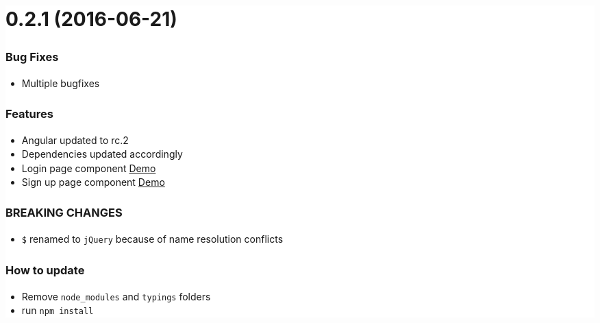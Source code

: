 <a name="0.2.1"></a>
# 0.2.1 (2016-06-21)


### Bug Fixes

* Multiple bugfixes

### Features

* Angular updated to rc.2
* Dependencies updated accordingly
* Login page component [Demo](http://InternHub.com/InternHub/#/login)
* Sign up page component [Demo](http://InternHub.com/InternHub/#/register)

### BREAKING CHANGES
* `$` renamed to `jQuery` because of name resolution conflicts

### How to update

* Remove `node_modules` and `typings` folders 
* run `npm install`
